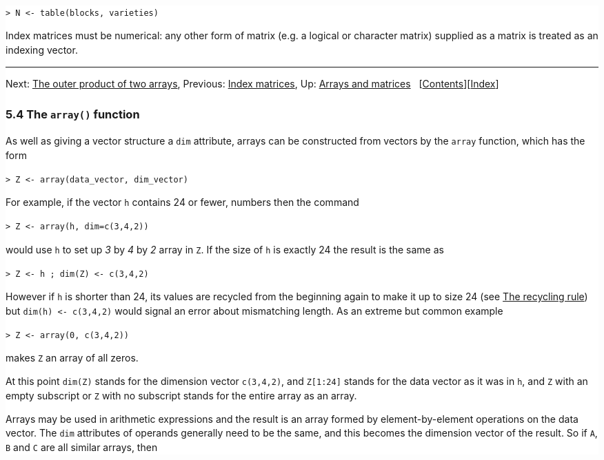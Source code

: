  
``` 
> N <- table(blocks, varieties)
```

Index matrices must be numerical: any other form of matrix (e.g. a
logical or character matrix) supplied as a matrix is treated as an
indexing vector.

------------------------------------------------------------------------

 
Next: [The outer product of two
arrays](#The-outer-product-of-two-arrays), Previous: [Index
matrices](#Index-matrices), Up: [Arrays and
matrices](#Arrays-and-matrices)  
\[[Contents](#SEC_Contents "Table of contents")\]\[[Index](#Function-and-variable-index "Index")\]

### 5.4 The `array()` function 

As well as giving a vector structure a `dim` attribute, arrays can be
constructed from vectors by the `array` function, which has the form

 
``` 
> Z <- array(data_vector, dim_vector)
```

For example, if the vector `h` contains 24 or fewer, numbers then the
command

 
``` 
> Z <- array(h, dim=c(3,4,2))
```

would use `h` to set up *3* by *4* by *2* array in `Z`. If the size of
`h` is exactly 24 the result is the same as

 
``` 
> Z <- h ; dim(Z) <- c(3,4,2)
```

However if `h` is shorter than 24, its values are recycled from the
beginning again to make it up to size 24 (see [The recycling
rule](#The-recycling-rule)) but `dim(h) <- c(3,4,2)` would signal an
error about mismatching length. As an extreme but common example

 
``` 
> Z <- array(0, c(3,4,2))
```

makes `Z` an array of all zeros.

At this point `dim(Z)` stands for the dimension vector `c(3,4,2)`, and
`Z[1:24]` stands for the data vector as it was in `h`, and `Z` with an
empty subscript or `Z` with no subscript stands for the entire array as
an array.

Arrays may be used in arithmetic expressions and the result is an array
formed by element-by-element operations on the data vector. The `dim`
attributes of operands generally need to be the same, and this becomes
the dimension vector of the result. So if `A`, `B` and `C` are all
similar arrays, then
